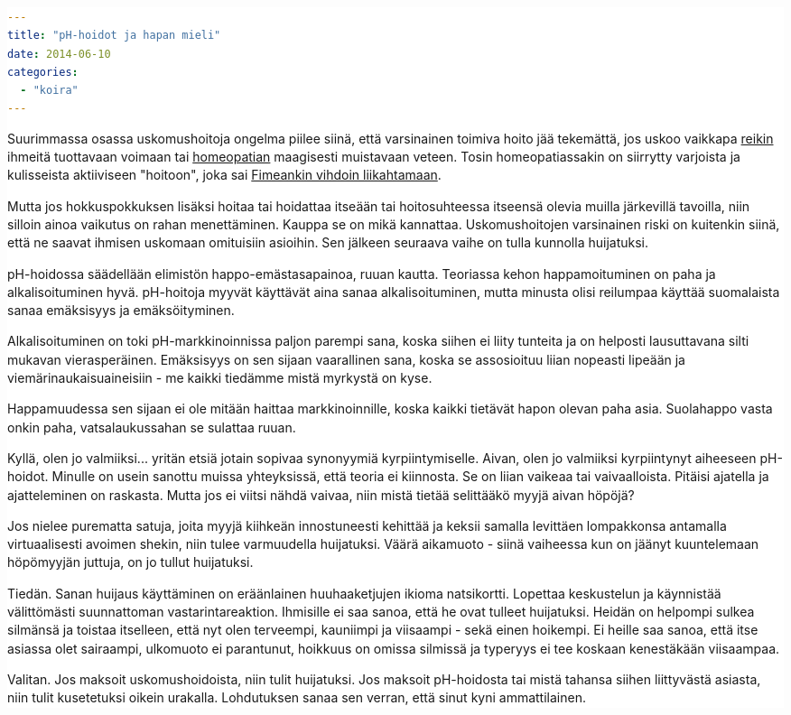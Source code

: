 ```yaml
---
title: "pH-hoidot ja hapan mieli"
date: 2014-06-10
categories: 
  - "koira"
---
```


Suurimmassa osassa uskomushoitoja ongelma piilee siinä, että varsinainen toimiva hoito jää tekemättä, jos uskoo vaikkapa [reikin](https://www.katiska.eu/terveys/uskomushoidot/reiki/ "Reiki") ihmeitä tuottavaan voimaan tai [homeopatian](https://www.katiska.eu/terveys/uskomushoidot/homeopatia-toimii-sittenkin/ "Homeopatia toimii sittenkin") maagisesti muistavaan veteen. Tosin homeopatiassakin on siirrytty varjoista ja kulisseista aktiiviseen "hoitoon", joka sai [Fimeankin vihdoin liikahtamaan](https://www.katiska.eu/terveys/uskomushoidot/homeopaattista-kaarmeenpuremaan/ "Homeopaattista käärmeenpuremaan").



Mutta jos hokkuspokkuksen lisäksi hoitaa tai hoidattaa itseään tai hoitosuhteessa itseensä olevia muilla järkevillä tavoilla, niin silloin ainoa vaikutus on rahan menettäminen. Kauppa se on mikä kannattaa. Uskomushoitojen varsinainen riski on kuitenkin siinä, että ne saavat ihmisen uskomaan omituisiin asioihin. Sen jälkeen seuraava vaihe on tulla kunnolla huijatuksi.

pH-hoidossa säädellään elimistön happo-emästasapainoa, ruuan kautta. Teoriassa kehon happamoituminen on paha ja alkalisoituminen hyvä. pH-hoitoja myyvät käyttävät aina sanaa alkalisoituminen, mutta minusta olisi reilumpaa käyttää suomalaista sanaa emäksisyys ja emäksöityminen.

Alkalisoituminen on toki pH-markkinoinnissa paljon parempi sana, koska siihen ei liity tunteita ja on helposti lausuttavana silti mukavan vierasperäinen. Emäksisyys on sen sijaan vaarallinen sana, koska se assosioituu liian nopeasti lipeään ja viemärinaukaisuaineisiin - me kaikki tiedämme mistä myrkystä on kyse.

Happamuudessa sen sijaan ei ole mitään haittaa markkinoinnille, koska kaikki tietävät hapon olevan paha asia. Suolahappo vasta onkin paha, vatsalaukussahan se sulattaa ruuan.

Kyllä, olen jo valmiiksi... yritän etsiä jotain sopivaa synonyymiä kyrpiintymiselle. Aivan, olen jo valmiiksi kyrpiintynyt aiheeseen pH-hoidot. Minulle on usein sanottu muissa yhteyksissä, että teoria ei kiinnosta. Se on liian vaikeaa tai vaivaalloista. Pitäisi ajatella ja ajatteleminen on raskasta. Mutta jos ei viitsi nähdä vaivaa, niin mistä tietää selittääkö myyjä aivan höpöjä?

Jos nielee purematta satuja, joita myyjä kiihkeän innostuneesti kehittää ja keksii samalla levittäen lompakkonsa antamalla virtuaalisesti avoimen shekin, niin tulee varmuudella huijatuksi. Väärä aikamuoto - siinä vaiheessa kun on jäänyt kuuntelemaan höpömyyjän juttuja, on jo tullut huijatuksi.

Tiedän. Sanan huijaus käyttäminen on eräänlainen huuhaaketjujen ikioma natsikortti. Lopettaa keskustelun ja käynnistää välittömästi suunnattoman vastarintareaktion. Ihmisille ei saa sanoa, että he ovat tulleet huijatuksi. Heidän on helpompi sulkea silmänsä ja toistaa itselleen, että nyt olen terveempi, kauniimpi ja viisaampi - sekä einen hoikempi. Ei heille saa sanoa, että itse asiassa olet sairaampi, ulkomuoto ei parantunut, hoikkuus on omissa silmissä ja typeryys ei tee koskaan kenestäkään viisaampaa.

Valitan. Jos maksoit uskomushoidoista, niin tulit huijatuksi. Jos maksoit pH-hoidosta tai mistä tahansa siihen liittyvästä asiasta, niin tulit kusetetuksi oikein urakalla. Lohdutuksen sanaa sen verran, että sinut kyni ammattilainen.
